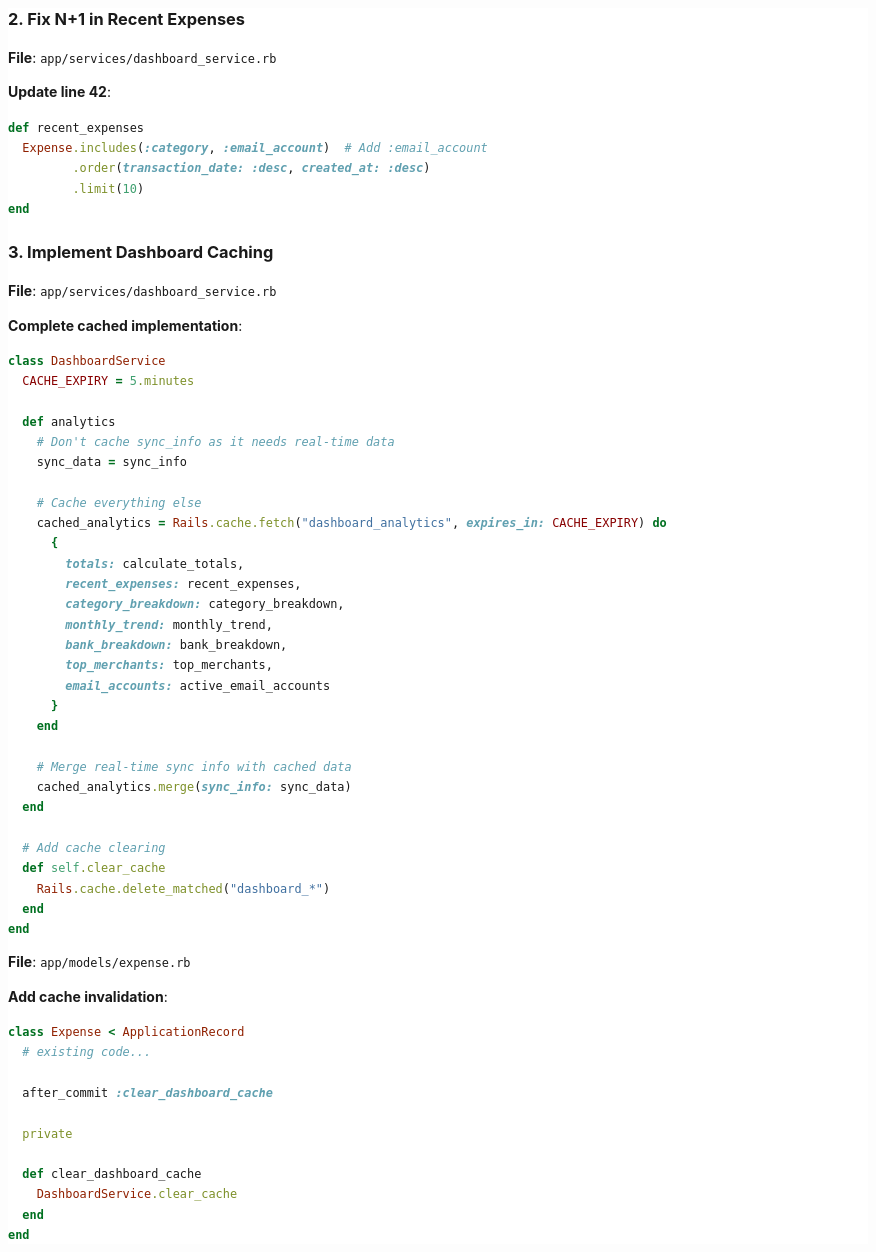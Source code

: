 ### 2. Fix N+1 in Recent Expenses

**File**: `app/services/dashboard_service.rb`

**Update line 42**:
```ruby
def recent_expenses
  Expense.includes(:category, :email_account)  # Add :email_account
         .order(transaction_date: :desc, created_at: :desc)
         .limit(10)
end
```

### 3. Implement Dashboard Caching

**File**: `app/services/dashboard_service.rb`

**Complete cached implementation**:
```ruby
class DashboardService
  CACHE_EXPIRY = 5.minutes

  def analytics
    # Don't cache sync_info as it needs real-time data
    sync_data = sync_info
    
    # Cache everything else
    cached_analytics = Rails.cache.fetch("dashboard_analytics", expires_in: CACHE_EXPIRY) do
      {
        totals: calculate_totals,
        recent_expenses: recent_expenses,
        category_breakdown: category_breakdown,
        monthly_trend: monthly_trend,
        bank_breakdown: bank_breakdown,
        top_merchants: top_merchants,
        email_accounts: active_email_accounts
      }
    end
    
    # Merge real-time sync info with cached data
    cached_analytics.merge(sync_info: sync_data)
  end

  # Add cache clearing
  def self.clear_cache
    Rails.cache.delete_matched("dashboard_*")
  end
end
```

**File**: `app/models/expense.rb`

**Add cache invalidation**:
```ruby
class Expense < ApplicationRecord
  # existing code...
  
  after_commit :clear_dashboard_cache
  
  private
  
  def clear_dashboard_cache
    DashboardService.clear_cache
  end
end
```
